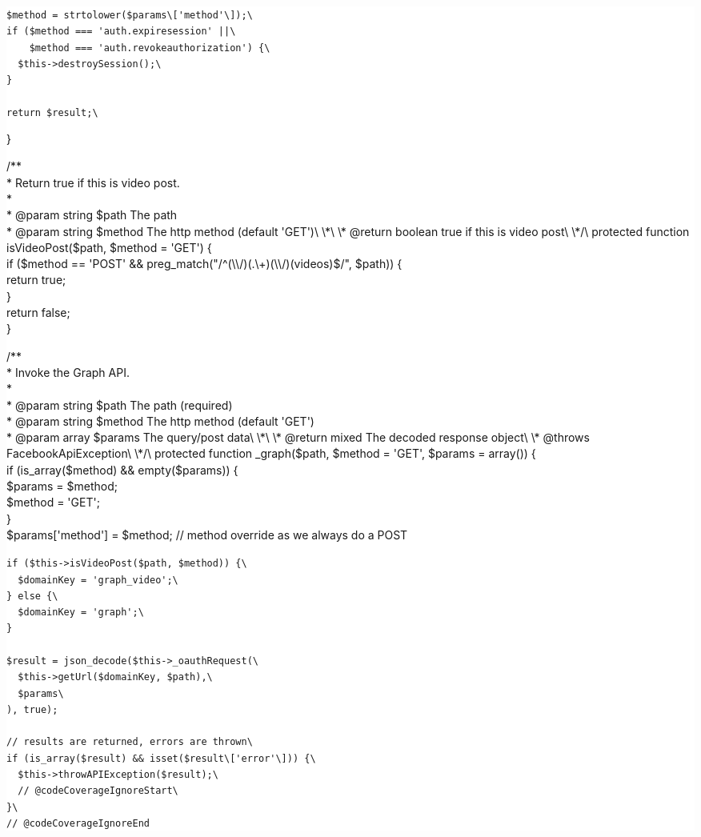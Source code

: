     $method = strtolower($params\['method'\]);\
    if ($method === 'auth.expiresession' ||\
        $method === 'auth.revokeauthorization') {\
      $this->destroySession();\
    }
    
    return $result;\

}

/\*\*\
\* Return true if this is video post.\
\*\
\* @param string $path The path\
\* @param string $method The http method (default 'GET')\
\*\
\* @return boolean true if this is video post\
\*/\
protected function isVideoPost($path, $method = 'GET') {\
if ($method == 'POST' && preg_match("/^(\\/)(.\+)(\\/)(videos)$/", $path)) {\
return true;\
}\
return false;\
}

/\*\*\
\* Invoke the Graph API.\
\*\
\* @param string $path The path (required)\
\* @param string $method The http method (default 'GET')\
\* @param array $params The query/post data\
\*\
\* @return mixed The decoded response object\
\* @throws FacebookApiException\
\*/\
protected function _graph($path, $method = 'GET', $params = array()) {\
if (is_array($method) && empty($params)) {\
\$params = $method;\
\$method = 'GET';\
}\
\$params\['method'\] = $method; // method override as we always do a POST

    if ($this->isVideoPost($path, $method)) {\
      $domainKey = 'graph_video';\
    } else {\
      $domainKey = 'graph';\
    }
    
    $result = json_decode($this->_oauthRequest(\
      $this->getUrl($domainKey, $path),\
      $params\
    ), true);
    
    // results are returned, errors are thrown\
    if (is_array($result) && isset($result\['error'\])) {\
      $this->throwAPIException($result);\
      // @codeCoverageIgnoreStart\
    }\
    // @codeCoverageIgnoreEnd
    